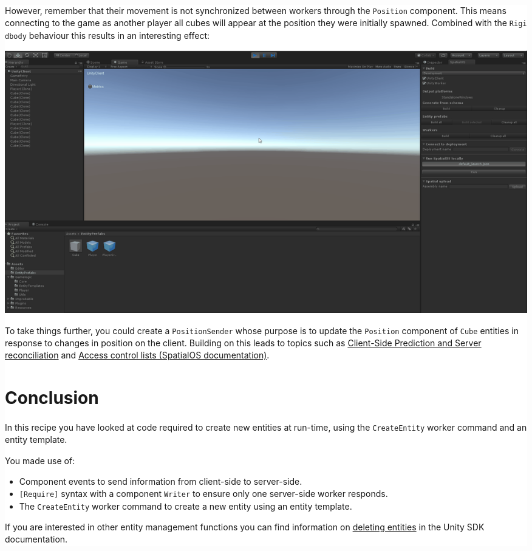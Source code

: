 However, remember that their movement is not synchronized between workers through the `Position` component.
This means connecting to the game as another player all cubes will appear at the position they were initially spawned.
Combined with the `Rigidbody` behaviour this results in an interesting effect:

![Cubes exploding as a result of instantiation at the same position](../../assets/recipes/unity-runtime-entity-creation/cubeplosion.gif)

To take things further, you could create a `PositionSender` whose purpose is to update the `Position` component of
`Cube` entities in response to changes in position on the client. Building on this leads to topics such as [Client-Side
Prediction and Server reconciliation](http://www.gabrielgambetta.com/client-side-prediction-server-reconciliation.html)
and [Access control lists (SpatialOS documentation)](https://docs.improbable.io/reference/13.0/shared/design/understanding-access).

# Conclusion

In this recipe you have looked at code required to create new entities at run-time, using
the `CreateEntity` worker command and an entity template.

You made use of:

* Component events to send information from client-side to server-side.
* `[Require]` syntax with a component `Writer` to ensure only one server-side worker responds.
* The `CreateEntity` worker command to create a new entity using an entity template.

If you are interested in other entity management functions you can find information
on [deleting entities](../../interact-with-world/create-delete-entities.md#deleting-an-entity)
in the Unity SDK documentation.
